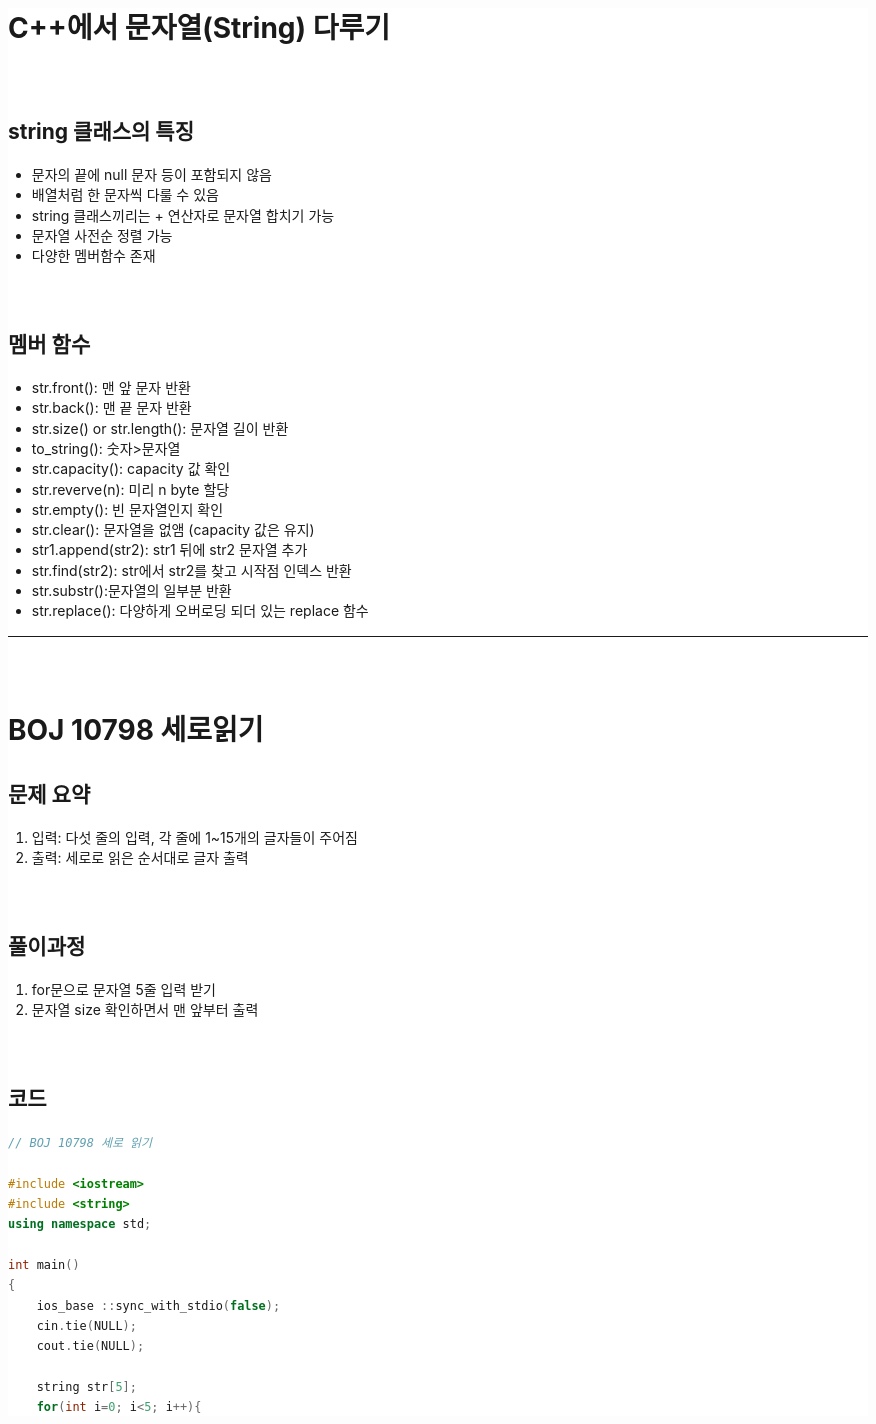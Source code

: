 # C++에서 문자열(String) 다루기

</br>

## string 클래스의 특징
- 문자의 끝에 null 문자 등이 포함되지 않음
- 배열처럼 한 문자씩 다룰 수 있음
- string 클래스끼리는 + 연산자로 문자열 합치기 가능
- 문자열 사전순 정렬 가능
- 다양한 멤버함수 존재

</br>

## 멤버 함수
- str.front(): 맨 앞 문자 반환
- str.back(): 맨 끝 문자 반환
- str.size() or str.length(): 문자열 길이 반환
- to_string(): 숫자>문자열
- str.capacity(): capacity 값 확인
- str.reverve(n): 미리 n byte 할당
- str.empty(): 빈 문자열인지 확인
- str.clear(): 문자열을 없앰 (capacity 값은 유지)
- str1.append(str2): str1 뒤에 str2 문자열 추가
- str.find(str2): str에서 str2를 찾고 시작점 인덱스 반환
- str.substr():문자열의 일부분 반환
- str.replace(): 다양하게 오버로딩 되더 있는 replace 함수

---

</br>

# BOJ 10798 세로읽기
## 문제 요약
1. 입력: 다섯 줄의 입력, 각 줄에 1~15개의 글자들이 주어짐
2. 출력: 세로로 읽은 순서대로 글자 출력

</br>

## 풀이과정
1. for문으로 문자열 5줄 입력 받기
2. 문자열 size 확인하면서 맨 앞부터 출력
   
</br>

## 코드
```cpp
// BOJ 10798 세로 읽기

#include <iostream>
#include <string>
using namespace std;

int main()
{
    ios_base ::sync_with_stdio(false);
    cin.tie(NULL);
    cout.tie(NULL);

    string str[5];
    for(int i=0; i<5; i++){
```